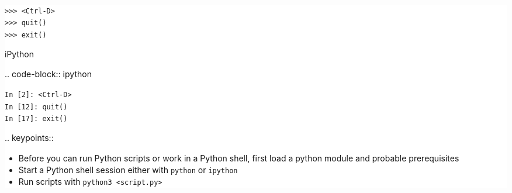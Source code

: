     >>> <Ctrl-D>
    >>> quit()
    >>> exit()

iPython

.. code-block:: ipython

    In [2]: <Ctrl-D>
    In [12]: quit()
    In [17]: exit()


.. keypoints::

   - Before you can run Python scripts or work in a Python shell, first load a python module and probable prerequisites
   - Start a Python shell session either with ``python`` or ``ipython``
   - Run scripts with ``python3 <script.py>``
    

